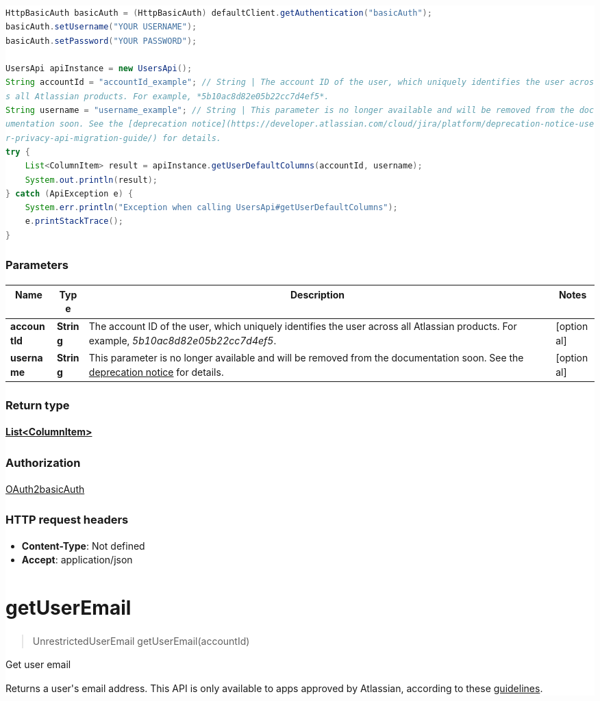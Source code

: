 ```java
HttpBasicAuth basicAuth = (HttpBasicAuth) defaultClient.getAuthentication("basicAuth");
basicAuth.setUsername("YOUR USERNAME");
basicAuth.setPassword("YOUR PASSWORD");

UsersApi apiInstance = new UsersApi();
String accountId = "accountId_example"; // String | The account ID of the user, which uniquely identifies the user across all Atlassian products. For example, *5b10ac8d82e05b22cc7d4ef5*.
String username = "username_example"; // String | This parameter is no longer available and will be removed from the documentation soon. See the [deprecation notice](https://developer.atlassian.com/cloud/jira/platform/deprecation-notice-user-privacy-api-migration-guide/) for details.
try {
    List<ColumnItem> result = apiInstance.getUserDefaultColumns(accountId, username);
    System.out.println(result);
} catch (ApiException e) {
    System.err.println("Exception when calling UsersApi#getUserDefaultColumns");
    e.printStackTrace();
}
```

### Parameters

Name | Type | Description  | Notes
------------- | ------------- | ------------- | -------------
 **accountId** | **String**| The account ID of the user, which uniquely identifies the user across all Atlassian products. For example, *5b10ac8d82e05b22cc7d4ef5*. | [optional]
 **username** | **String**| This parameter is no longer available and will be removed from the documentation soon. See the [deprecation notice](https://developer.atlassian.com/cloud/jira/platform/deprecation-notice-user-privacy-api-migration-guide/) for details. | [optional]

### Return type

[**List&lt;ColumnItem&gt;**](ColumnItem.md)

### Authorization

[OAuth2](../README.md#OAuth2)[basicAuth](../README.md#basicAuth)

### HTTP request headers

 - **Content-Type**: Not defined
 - **Accept**: application/json

<a name="getUserEmail"></a>
# **getUserEmail**
> UnrestrictedUserEmail getUserEmail(accountId)

Get user email

Returns a user&#x27;s email address. This API is only available to apps approved by Atlassian, according to these [guidelines](https://community.developer.atlassian.com/t/guidelines-for-requesting-access-to-email-address/27603).
